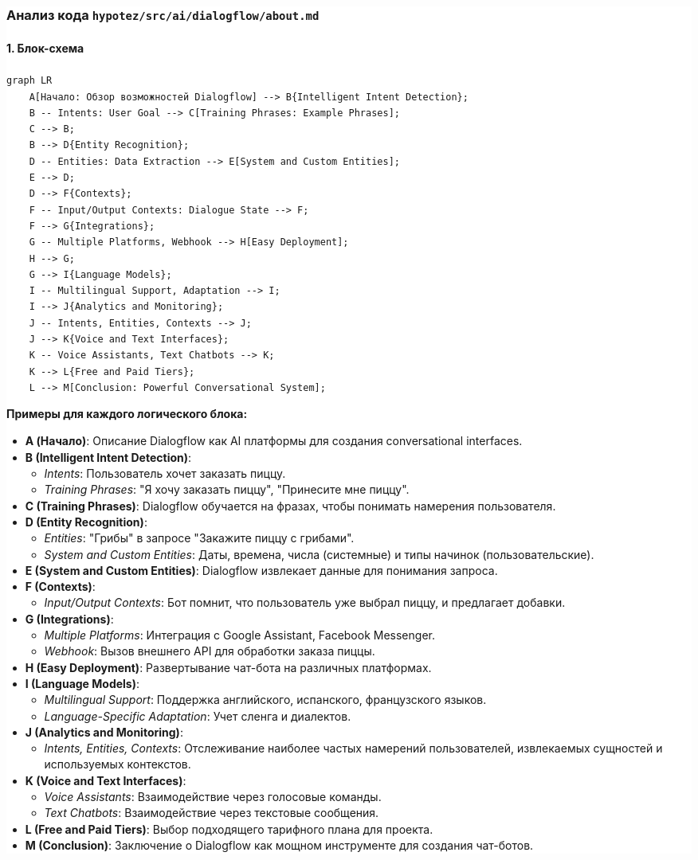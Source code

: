 ### **Анализ кода `hypotez/src/ai/dialogflow/about.md`**

#### **1. Блок-схема**

```mermaid
graph LR
    A[Начало: Обзор возможностей Dialogflow] --> B{Intelligent Intent Detection};
    B -- Intents: User Goal --> C[Training Phrases: Example Phrases];
    C --> B;
    B --> D{Entity Recognition};
    D -- Entities: Data Extraction --> E[System and Custom Entities];
    E --> D;
    D --> F{Contexts};
    F -- Input/Output Contexts: Dialogue State --> F;
    F --> G{Integrations};
    G -- Multiple Platforms, Webhook --> H[Easy Deployment];
    H --> G;
    G --> I{Language Models};
    I -- Multilingual Support, Adaptation --> I;
    I --> J{Analytics and Monitoring};
    J -- Intents, Entities, Contexts --> J;
    J --> K{Voice and Text Interfaces};
    K -- Voice Assistants, Text Chatbots --> K;
    K --> L{Free and Paid Tiers};
    L --> M[Conclusion: Powerful Conversational System];
```

**Примеры для каждого логического блока:**

*   **A (Начало)**: Описание Dialogflow как AI платформы для создания conversational interfaces.
*   **B (Intelligent Intent Detection)**:
    *   *Intents*: Пользователь хочет заказать пиццу.
    *   *Training Phrases*: "Я хочу заказать пиццу", "Принесите мне пиццу".
*   **C (Training Phrases)**: Dialogflow обучается на фразах, чтобы понимать намерения пользователя.
*   **D (Entity Recognition)**:
    *   *Entities*: "Грибы" в запросе "Закажите пиццу с грибами".
    *   *System and Custom Entities*: Даты, времена, числа (системные) и типы начинок (пользовательские).
*   **E (System and Custom Entities)**: Dialogflow извлекает данные для понимания запроса.
*   **F (Contexts)**:
    *   *Input/Output Contexts*: Бот помнит, что пользователь уже выбрал пиццу, и предлагает добавки.
*   **G (Integrations)**:
    *   *Multiple Platforms*: Интеграция с Google Assistant, Facebook Messenger.
    *   *Webhook*: Вызов внешнего API для обработки заказа пиццы.
*   **H (Easy Deployment)**: Развертывание чат-бота на различных платформах.
*   **I (Language Models)**:
    *   *Multilingual Support*: Поддержка английского, испанского, французского языков.
    *   *Language-Specific Adaptation*: Учет сленга и диалектов.
*   **J (Analytics and Monitoring)**:
    *   *Intents, Entities, Contexts*: Отслеживание наиболее частых намерений пользователей, извлекаемых сущностей и используемых контекстов.
*   **K (Voice and Text Interfaces)**:
    *   *Voice Assistants*: Взаимодействие через голосовые команды.
    *   *Text Chatbots*: Взаимодействие через текстовые сообщения.
*   **L (Free and Paid Tiers)**: Выбор подходящего тарифного плана для проекта.
*   **M (Conclusion)**: Заключение о Dialogflow как мощном инструменте для создания чат-ботов.

